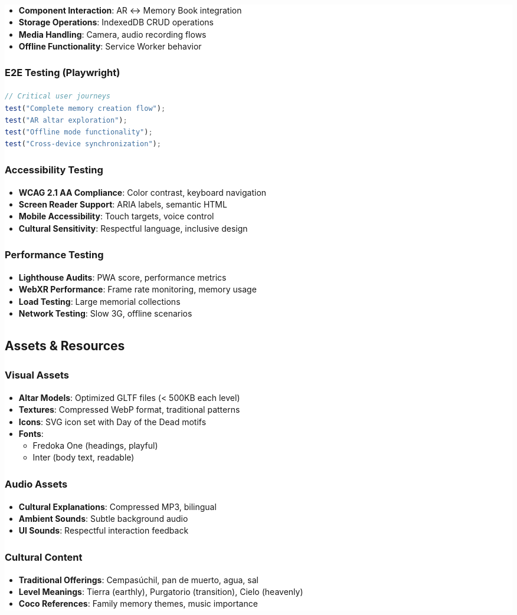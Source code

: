 - **Component Interaction**: AR ↔ Memory Book integration
- **Storage Operations**: IndexedDB CRUD operations
- **Media Handling**: Camera, audio recording flows
- **Offline Functionality**: Service Worker behavior

### E2E Testing (Playwright)

```javascript
// Critical user journeys
test("Complete memory creation flow");
test("AR altar exploration");
test("Offline mode functionality");
test("Cross-device synchronization");
```

### Accessibility Testing

- **WCAG 2.1 AA Compliance**: Color contrast, keyboard navigation
- **Screen Reader Support**: ARIA labels, semantic HTML
- **Mobile Accessibility**: Touch targets, voice control
- **Cultural Sensitivity**: Respectful language, inclusive design

### Performance Testing

- **Lighthouse Audits**: PWA score, performance metrics
- **WebXR Performance**: Frame rate monitoring, memory usage
- **Load Testing**: Large memorial collections
- **Network Testing**: Slow 3G, offline scenarios

## Assets & Resources

### Visual Assets

- **Altar Models**: Optimized GLTF files (< 500KB each level)
- **Textures**: Compressed WebP format, traditional patterns
- **Icons**: SVG icon set with Day of the Dead motifs
- **Fonts**:
  - Fredoka One (headings, playful)
  - Inter (body text, readable)

### Audio Assets

- **Cultural Explanations**: Compressed MP3, bilingual
- **Ambient Sounds**: Subtle background audio
- **UI Sounds**: Respectful interaction feedback

### Cultural Content

- **Traditional Offerings**: Cempasúchil, pan de muerto, agua, sal
- **Level Meanings**: Tierra (earthly), Purgatorio (transition), Cielo (heavenly)
- **Coco References**: Family memory themes, music importance
